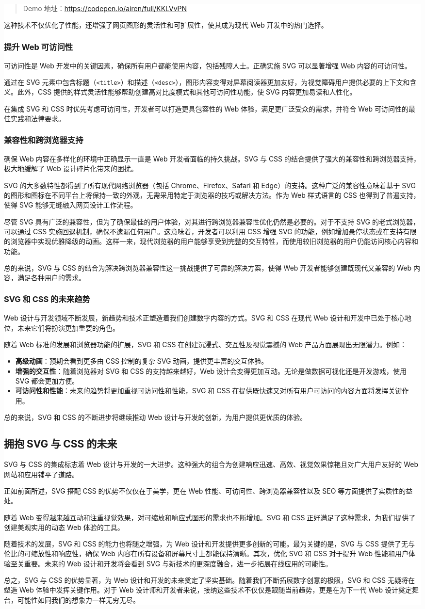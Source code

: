 > Demo 地址：https://codepen.io/airen/full/KKLVvPN

  


这种技术不仅优化了性能，还增强了网页图形的灵活性和可扩展性，使其成为现代 Web 开发中的热门选择。




### 提升 Web 可访问性


可访问性是 Web 开发中的关键因素，确保所有用户都能使用内容，包括残障人士。正确实施 SVG 可以显著增强 Web 内容的可访问性。

通过在 SVG 元素中包含标题（`<title>`）和描述（`<desc>`），图形内容变得对屏幕阅读器更加友好，为视觉障碍用户提供必要的上下文和含义。此外，CSS 提供的样式灵活性能够帮助创建高对比度模式和其他可访问性功能，使 SVG 内容更加易读和人性化。

在集成 SVG 和 CSS 时优先考虑可访问性，开发者可以打造更具包容性的 Web 体验，满足更广泛受众的需求，并符合 Web 可访问性的最佳实践和法律要求。

  


### 兼容性和跨浏览器支持

确保 Web 内容在多样化的环境中正确显示一直是 Web 开发者面临的持久挑战。SVG 与 CSS 的结合提供了强大的兼容性和跨浏览器支持，极大地缓解了 Web 设计碎片化带来的困扰。

SVG 的大多数特性都得到了所有现代网络浏览器（包括 Chrome、Firefox、Safari 和 Edge）的支持。这种广泛的兼容性意味着基于 SVG 的图形和图标在不同平台上将保持一致的外观，无需采用特定于浏览器的技巧或解决方法。作为 Web 样式语言的 CSS 也得到了普遍支持，使得 SVG 能够无缝融入网页设计工作流程。

尽管 SVG 具有广泛的兼容性，但为了确保最佳的用户体验，对其进行跨浏览器兼容性优化仍然是必要的。对于不支持 SVG 的老式浏览器，可以通过 CSS 实施回退机制，确保不遗漏任何用户。这意味着，开发者可以利用 CSS 增强 SVG 的功能，例如增加悬停状态或在支持有限的浏览器中实现优雅降级的动画。这样一来，现代浏览器的用户能够享受到完整的交互特性，而使用较旧浏览器的用户仍能访问核心内容和功能。

总的来说，SVG 与 CSS 的结合为解决跨浏览器兼容性这一挑战提供了可靠的解决方案，使得 Web 开发者能够创建既现代又兼容的 Web 内容，满足各种用户的需求。

  


### SVG 和 CSS 的未来趋势


Web 设计与开发领域不断发展，新趋势和技术正塑造着我们创建数字内容的方式。SVG 和 CSS 在现代 Web 设计和开发中已处于核心地位，未来它们将扮演更加重要的角色。

随着 Web 标准的发展和浏览器功能的扩展，SVG 和 CSS 在创建沉浸式、交互性及视觉震撼的 Web 产品方面展现出无限潜力。例如：

-   **高级动画**：预期会看到更多由 CSS 控制的复杂 SVG 动画，提供更丰富的交互体验。
-   **增强的交互性**：随着浏览器对 SVG 和 CSS 的支持越来越好，Web 设计会变得更加互动。无论是做数据可视化还是开发游戏，使用 SVG 都会更加方便。
-   **可访问性和性能**：未来的趋势将更加重视可访问性和性能，SVG 和 CSS 在提供既快速又对所有用户可访问的内容方面将发挥关键作用。



总的来说，SVG 和 CSS 的不断进步将继续推动 Web 设计与开发的创新，为用户提供更优质的体验。

  


## 拥抱 SVG 与 CSS 的未来


SVG 与 CSS 的集成标志着 Web 设计与开发的一大进步。这种强大的组合为创建响应迅速、高效、视觉效果惊艳且对广大用户友好的 Web 网站和应用铺平了道路。

正如前面所述，SVG 搭配 CSS 的优势不仅仅在于美学，更在 Web 性能、可访问性、跨浏览器兼容性以及 SEO 等方面提供了实质性的益处。

随着 Web 变得越来越互动和注重视觉效果，对可缩放和响应式图形的需求也不断增加。SVG 和 CSS 正好满足了这种需求，为我们提供了创建美观实用的动态 Web 体验的工具。

随着技术的发展，SVG 和 CSS 的能力也将随之增强，为 Web 设计和开发提供更多创新的可能。最为关键的是，SVG 与 CSS 提供了无与伦比的可缩放性和响应性，确保 Web 内容在所有设备和屏幕尺寸上都能保持清晰。其次，优化 SVG 和 CSS 对于提升 Web 性能和用户体验至关重要。未来的 Web 设计和开发将会看到 SVG 与新技术的更深度融合，进一步拓展在线应用的可能性。


总之，SVG 与 CSS 的优势显著，为 Web 设计和开发的未来奠定了坚实基础。随着我们不断拓展数字创意的极限，SVG 和 CSS 无疑将在塑造 Web 体验中发挥关键作用。对于 Web 设计师和开发者来说，接纳这些技术不仅仅是跟随当前趋势，更是在为下一代 Web 设计奠定舞台，可能性如同我们的想象力一样无穷无尽。